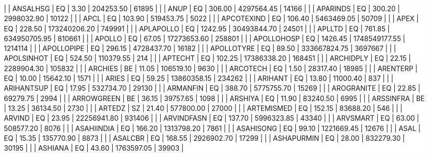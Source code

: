 |  | ANSALHSG | EQ | 3.30 | 204253.50 | 61895 |
|  | ANUP | EQ | 306.00 | 4297564.45 | 14166 |
|  | APARINDS | EQ | 300.20 | 2998032.90 | 10122 |
|  | APCL | EQ | 103.90 | 519453.75 | 5022 |
|  | APCOTEXIND | EQ | 106.40 | 5463469.05 | 50709 |
|  | APEX | EQ | 228.50 | 173240206.20 | 749991 |
|  | APLAPOLLO | EQ | 1242.95 | 30493844.70 | 24501 |
|  | APLLTD | EQ | 761.85 | 634950705.95 | 810661 |
|  | APOLLO | EQ | 67.05 | 17273653.60 | 258801 |
|  | APOLLOHOSP | EQ | 1426.45 | 1748549177.55 | 1214114 |
|  | APOLLOPIPE | EQ | 296.15 | 4728437.70 | 16182 |
|  | APOLLOTYRE | EQ | 89.50 | 333667824.75 | 3697667 |
|  | APOLSINHOT | EQ | 524.50 | 110379.55 | 214 |
|  | APTECHT | EQ | 102.25 | 17386338.20 | 168451 |
|  | ARCHIDPLY | EQ | 22.15 | 2289904.30 | 105832 |
|  | ARCHIES | BE | 11.05 | 106519.10 | 9630 |
|  | ARCOTECH | EQ | 1.50 | 28317.40 | 18985 |
|  | ARENTERP | EQ | 10.00 | 15642.10 | 1571 |
|  | ARIES | EQ | 59.25 | 13860358.15 | 234262 |
|  | ARIHANT | EQ | 13.80 | 11000.40 | 837 |
|  | ARIHANTSUP | EQ | 17.95 | 532734.70 | 29130 |
|  | ARMANFIN | EQ | 388.70 | 5775755.70 | 15269 |
|  | AROGRANITE | EQ | 22.85 | 69279.75 | 2994 |
|  | ARROWGREEN | BE | 36.15 | 39757.65 | 1098 |
|  | ARSHIYA | EQ | 11.90 | 83240.50 | 6995 |
|  | ARSSINFRA | BE | 13.25 | 36134.50 | 2730 |
|  | ARTEDZ | SZ | 21.40 | 577800.00 | 27000 |
|  | ARTEMISMED | EQ | 152.15 | 83688.20 | 546 |
|  | ARVIND | EQ | 23.95 | 22256941.80 | 931406 |
|  | ARVINDFASN | EQ | 137.70 | 5996323.85 | 43340 |
|  | ARVSMART | EQ | 63.00 | 508577.20 | 8076 |
|  | ASAHIINDIA | EQ | 166.20 | 1313798.20 | 7861 |
|  | ASAHISONG | EQ | 99.10 | 1221669.45 | 12676 |
|  | ASAL | EQ | 15.35 | 135770.90 | 8873 |
|  | ASALCBR | EQ | 168.55 | 2926902.70 | 17299 |
|  | ASHAPURMIN | EQ | 28.00 | 832279.30 | 30195 |
|  | ASHIANA | EQ | 43.60 | 1763597.05 | 39903 |